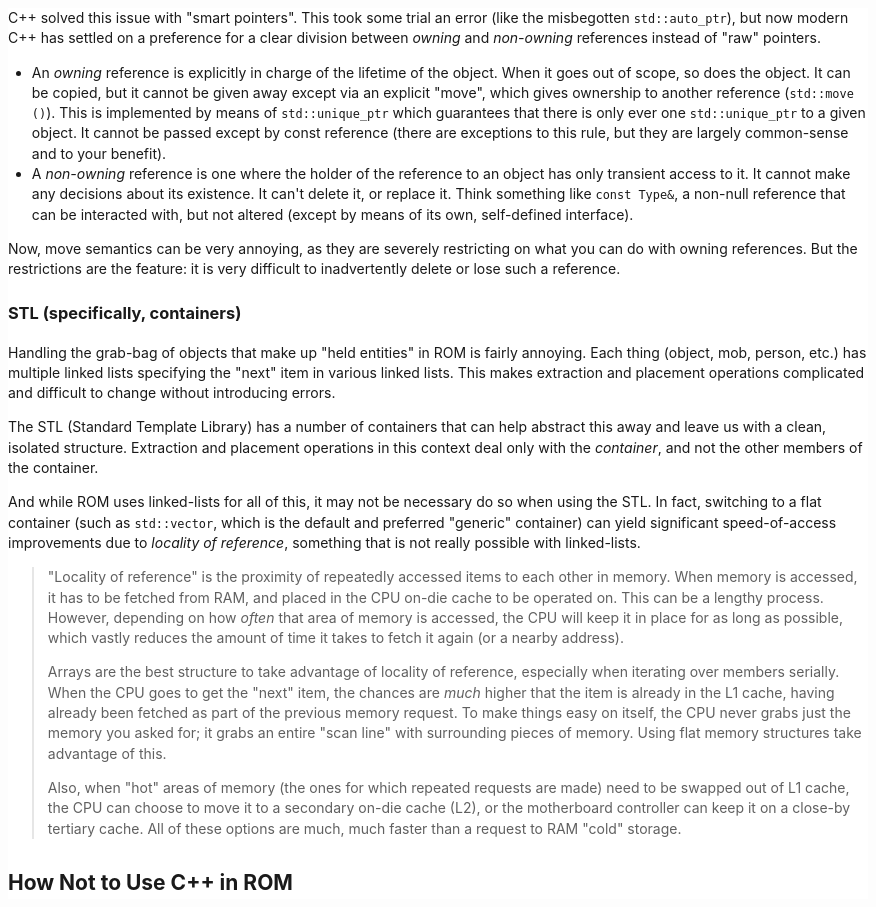 C++ solved this issue with "smart pointers". This took some trial an error (like the misbegotten `std::auto_ptr`), but now modern C++ has settled on a preference for a clear division between _owning_ and _non-owning_ references instead of "raw" pointers.

- An _owning_ reference is explicitly in charge of the lifetime of the object. When it goes out of scope, so does the object. It can be copied, but it cannot be given away except via an explicit "move", which gives ownership to another reference (`std::move()`). This is implemented by means of `std::unique_ptr` which guarantees that there is only ever one `std::unique_ptr` to a given object. It cannot be passed except by const reference (there are exceptions to this rule, but they are largely common-sense and to your benefit).
- A _non-owning_ reference is one where the holder of the reference to an object has only transient access to it. It cannot make any decisions about its existence. It can't delete it, or replace it. Think something like `const Type&`, a non-null reference that can be interacted with, but not altered (except by means of its own, self-defined interface). 

Now, move semantics can be very annoying, as they are severely restricting on what you can do with owning references. But the restrictions are the feature: it is very difficult to inadvertently delete or lose such a reference.

### STL (specifically, containers)

Handling the grab-bag of objects that make up "held entities" in ROM is fairly annoying. Each thing (object, mob, person, etc.) has multiple linked lists specifying the "next" item in various linked lists. This makes extraction and placement operations complicated and difficult to change without introducing errors.

The STL (Standard Template Library) has a number of containers that can help abstract this away and leave us with a clean, isolated structure. Extraction and placement operations in this context deal only with the _container_, and not the other members of the container.

And while ROM uses linked-lists for all of this, it may not be necessary do so when using the STL. In fact, switching to a flat container (such as `std::vector`, which is the default and preferred "generic" container) can yield significant speed-of-access improvements due to _locality of reference_, something that is not really possible with linked-lists.

> "Locality of reference" is the proximity of repeatedly accessed items to each other in memory. When memory is accessed, it has to be fetched from RAM, and placed in the CPU on-die cache to be operated on. This can be a lengthy process. However, depending on how _often_ that area of memory is accessed, the CPU will keep it in place for as long as possible, which vastly reduces the amount of time it takes to fetch it again (or a nearby address).
>
> Arrays are the best structure to take advantage of locality of reference, especially when iterating over members serially. When the CPU goes to get the "next" item, the chances are _much_ higher that the item is already in the L1 cache, having already been fetched as part of the previous memory request. To make things easy on itself, the CPU never grabs just the memory you asked for; it grabs an entire "scan line" with surrounding pieces of memory. Using flat memory structures take advantage of this.
>
> Also, when "hot" areas of memory (the ones for which repeated requests are made) need to be swapped out of L1 cache, the CPU can choose to move it to a secondary on-die cache (L2), or the motherboard controller can keep it on a close-by tertiary cache. All of these options are much, much faster than a request to RAM "cold" storage.

## How Not to Use C++ in ROM
